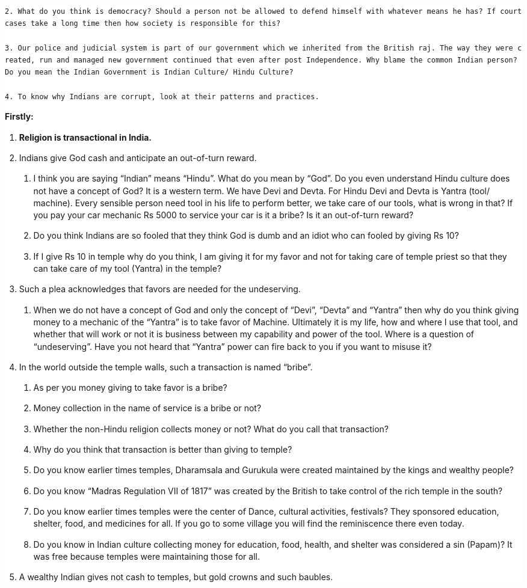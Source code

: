 	2. What do you think is democracy? Should a person not be allowed to defend himself with whatever means he has? If court cases take a long time then how society is responsible for this?    
    
	3. Our police and judicial system is part of our government which we inherited from the British raj. The way they were created, run and managed new government continued that even after post Independence. Why blame the common Indian person? Do you mean the Indian Government is Indian Culture/ Hindu Culture?    
    
	4. To know why Indians are corrupt, look at their patterns and practices.    
    
**Firstly:**    
    
1. **Religion is transactional in India.**    
    
2. Indians give God cash and anticipate an out-of-turn reward.    
    
	1. I think you are saying “Indian” means “Hindu”. What do you mean by “God”. Do you even understand Hindu culture does not have a concept of God? It is a western term. We have Devi and Devta. For Hindu Devi and Devta is Yantra (tool/ machine). Every sensible person need tool in his life to perform better, we take care of our tools, what is wrong in that? If you pay your car mechanic Rs 5000 to service your car is it a bribe? Is it an out-of-turn reward?    
    
	2. Do you think Indians are so fooled that they think God is dumb and an idiot who can fooled by giving Rs 10?    
    
	3. If I give Rs 10 in temple why do you think, I am giving it for my favor and not for taking care of temple priest so that they can take care of my tool (Yantra) in the temple?    
    
3. Such a plea acknowledges that favors are needed for the undeserving.    
    
	1. When we do not have a concept of God and only the concept of “Devi”, “Devta” and “Yantra” then why do you think giving money to a mechanic of the “Yantra” is to take favor of Machine. Ultimately it is my life, how and where I use that tool, and whether that will work or not it is business between my capability and power of the tool. Where is a question of “undeserving”. Have you not heard that “Yantra” power can fire back to you if you want to misuse it?    
    
4. In the world outside the temple walls, such a transaction is named “bribe”.    
    
	1. As per you money giving to take favor is a bribe?    
    
	2. Money collection in the name of service is a bribe or not?    
    
	3. Whether the non-Hindu religion collects money or not? What do you call that transaction?    
    
	4. Why do you think that transaction is better than giving to temple?    
    
	5. Do you know earlier times temples, Dharamsala and Gurukula were created maintained by the kings and wealthy people?    
    
	6. Do you know “Madras Regulation VII of 1817” was created by the British to take control of the rich temple in the south?    
    
	7. Do you know earlier times temples were the center of Dance, cultural activities, festivals? They sponsored education, shelter, food, and medicines for all. If you go to some village you will find the reminiscence there even today.    
    
	8. Do you know in Indian culture collecting money for education, food, health, and shelter was considered a sin (Papam)? It was free because temples were maintaining those for all.    
    
5. A wealthy Indian gives not cash to temples, but gold crowns and such baubles.    
    